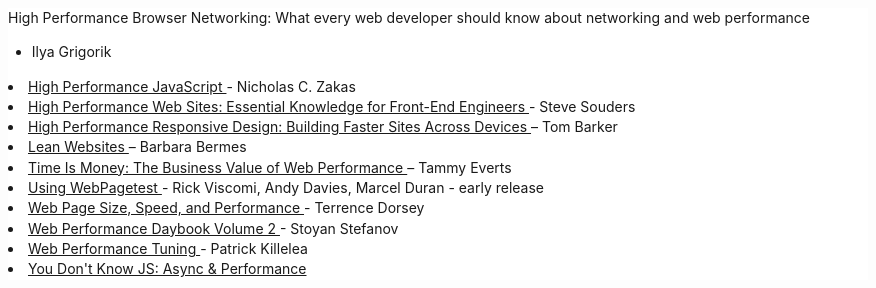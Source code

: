    High Performance Browser Networking: What every web developer should know about networking and web performance
  </a>
  - Ilya Grigorik
 </li>
 <li>
  <a href="http://shop.oreilly.com/product/9780596802806.do">
   High Performance JavaScript
  </a>
  - Nicholas C. Zakas
 </li>
 <li>
  <a href="http://books.google.de/books/about/High_Performance_Web_Sites.html?id=jRVlgNDOr60C&redir_esc=y">
   High Performance Web Sites: Essential Knowledge for Front-End Engineers
  </a>
  - Steve Souders
 </li>
 <li>
  <a href="http://shop.oreilly.com/product/0636920033103.do">
   High Performance Responsive Design: Building Faster Sites Across Devices
  </a>
  – Tom Barker
 </li>
 <li>
  <a href="https://www.sitepoint.com/premium/books/lean-websites">
   Lean Websites
  </a>
  – Barbara Bermes
 </li>
 <li>
  <a href="http://shop.oreilly.com/product/0636920041450.do">
   Time Is Money: The Business Value of Web Performance
  </a>
  – Tammy Everts
 </li>
 <li>
  <a href="http://shop.oreilly.com/product/0636920033592.do">
   Using WebPagetest
  </a>
  - Rick Viscomi, Andy Davies, Marcel Duran - early release
 </li>
 <li>
  <a href="http://www.oreilly.com/webops-perf/free/webpage-size-speed-perf.csp">
   Web Page Size, Speed, and Performance
  </a>
  - Terrence Dorsey
 </li>
 <li>
  <a href="http://www.amazon.com/Web-Performance-Daybook-Stoyan-Stefanov-ebook/dp/B008CQA8BA/ref=asap_bc?ie=UTF8">
   Web Performance Daybook Volume 2
  </a>
  - Stoyan Stefanov
 </li>
 <li>
  <a href="http://shop.oreilly.com/product/9780596001728.do">
   Web Performance Tuning
  </a>
  - Patrick Killelea
 </li>
 <li>
  <a href="http://shop.oreilly.com/product/0636920033752.do">
   You Don't Know JS: Async & Performance
